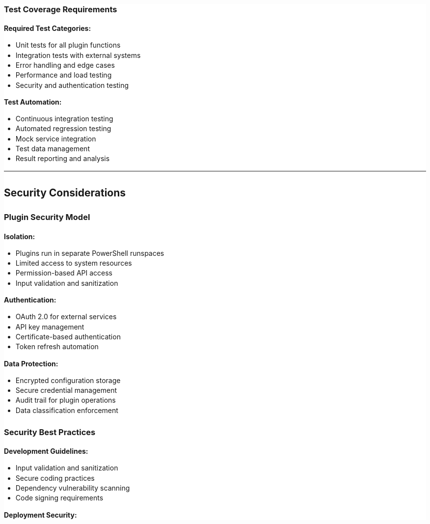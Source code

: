 ### Test Coverage Requirements

**Required Test Categories:**

- Unit tests for all plugin functions
- Integration tests with external systems
- Error handling and edge cases
- Performance and load testing
- Security and authentication testing

**Test Automation:**

- Continuous integration testing
- Automated regression testing
- Mock service integration
- Test data management
- Result reporting and analysis

---

## Security Considerations

### Plugin Security Model

**Isolation:**

- Plugins run in separate PowerShell runspaces
- Limited access to system resources
- Permission-based API access
- Input validation and sanitization

**Authentication:**

- OAuth 2.0 for external services
- API key management
- Certificate-based authentication
- Token refresh automation

**Data Protection:**

- Encrypted configuration storage
- Secure credential management
- Audit trail for plugin operations
- Data classification enforcement

### Security Best Practices

**Development Guidelines:**

- Input validation and sanitization
- Secure coding practices
- Dependency vulnerability scanning
- Code signing requirements

**Deployment Security:**
